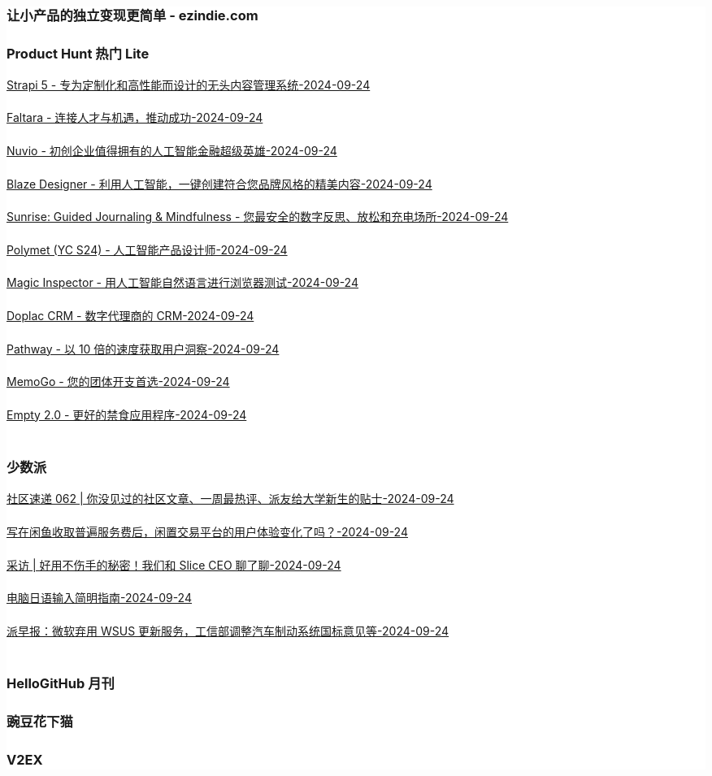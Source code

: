 



###  让小产品的独立变现更简单 - ezindie.com







###  Product Hunt 热门 Lite

<a target=_blank rel=nofollow href="https://strapi.io/launch-week" >Strapi 5 - 专为定制化和高性能而设计的无头内容管理系统-2024-09-24</a><br/><br/><a target=_blank rel=nofollow href="https://www.faltara.com/" >Faltara - 连接人才与机遇，推动成功-2024-09-24</a><br/><br/><a target=_blank rel=nofollow href="https://www.nuvio.io/" >Nuvio - 初创企业值得拥有的人工智能金融超级英雄-2024-09-24</a><br/><br/><a target=_blank rel=nofollow href="https://www.blaze.ai/" >Blaze Designer - 利用人工智能，一键创建符合您品牌风格的精美内容-2024-09-24</a><br/><br/><a target=_blank rel=nofollow href="https://www.sunrise-app.com/" >Sunrise: Guided Journaling & Mindfulness - 您最安全的数字反思、放松和充电场所-2024-09-24</a><br/><br/><a target=_blank rel=nofollow href="https://www.polymet.ai/" >Polymet (YC S24) - 人工智能产品设计师-2024-09-24</a><br/><br/><a target=_blank rel=nofollow href="https://www.magicinspector.com/" >Magic Inspector - 用人工智能自然语言进行浏览器测试-2024-09-24</a><br/><br/><a target=_blank rel=nofollow href="https://www.doplac.com/" >Doplac CRM - 数字代理商的 CRM-2024-09-24</a><br/><br/><a target=_blank rel=nofollow href="https://pathway.cc/" >Pathway - 以 10 倍的速度获取用户洞察-2024-09-24</a><br/><br/><a target=_blank rel=nofollow href="https://memogo.com/" >MemoGo - 您的团体开支首选-2024-09-24</a><br/><br/><a target=_blank rel=nofollow href="https://www.emptyfasting.com/" >Empty 2.0 - 更好的禁食应用程序-2024-09-24</a><br/><br/>





###  少数派

<a target=_blank rel=nofollow href="https://sspai.com/post/92508" >社区速递 062 | 你没见过的社区文章、一周最热评、派友给大学新生的贴士-2024-09-24</a><br/><br/><a target=_blank rel=nofollow href="https://sspai.com/post/92423" >写在闲鱼收取普遍服务费后，闲置交易平台的用户体验变化了吗？-2024-09-24</a><br/><br/><a target=_blank rel=nofollow href="https://sspai.com/post/92489" >采访 | 好用不伤手的秘密！我们和 Slice CEO 聊了聊-2024-09-24</a><br/><br/><a target=_blank rel=nofollow href="https://sspai.com/post/92346" >电脑日语输入简明指南-2024-09-24</a><br/><br/><a target=_blank rel=nofollow href="https://sspai.com/post/92498" >派早报：微软弃用 WSUS 更新服务，工信部调整汽车制动系统国标意见等-2024-09-24</a><br/><br/>





###  HelloGitHub 月刊







###  豌豆花下猫







###  V2EX
